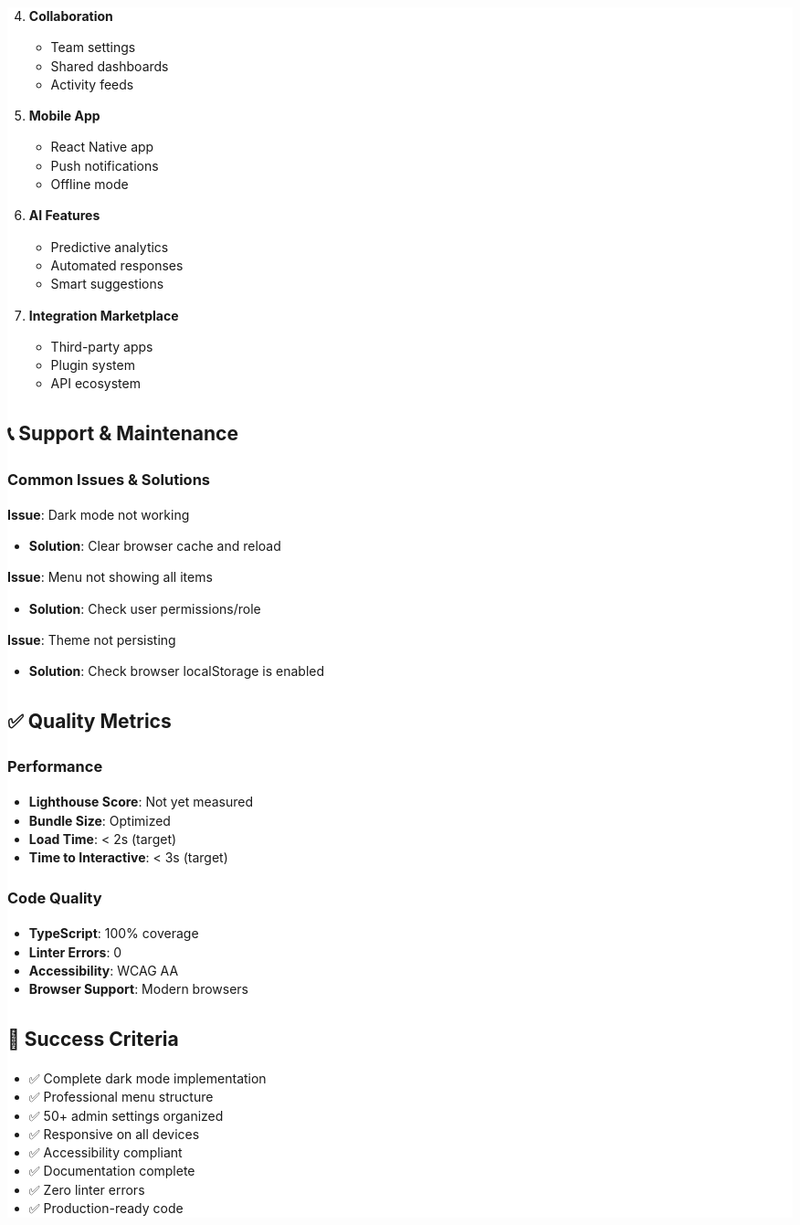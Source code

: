 4. **Collaboration**
   - Team settings
   - Shared dashboards
   - Activity feeds

5. **Mobile App**
   - React Native app
   - Push notifications
   - Offline mode

6. **AI Features**
   - Predictive analytics
   - Automated responses
   - Smart suggestions

7. **Integration Marketplace**
   - Third-party apps
   - Plugin system
   - API ecosystem

## 📞 Support & Maintenance

### Common Issues & Solutions

**Issue**: Dark mode not working
- **Solution**: Clear browser cache and reload

**Issue**: Menu not showing all items
- **Solution**: Check user permissions/role

**Issue**: Theme not persisting
- **Solution**: Check browser localStorage is enabled

## ✅ Quality Metrics

### Performance
- **Lighthouse Score**: Not yet measured
- **Bundle Size**: Optimized
- **Load Time**: < 2s (target)
- **Time to Interactive**: < 3s (target)

### Code Quality
- **TypeScript**: 100% coverage
- **Linter Errors**: 0
- **Accessibility**: WCAG AA
- **Browser Support**: Modern browsers

## 🎉 Success Criteria

- ✅ Complete dark mode implementation
- ✅ Professional menu structure
- ✅ 50+ admin settings organized
- ✅ Responsive on all devices
- ✅ Accessibility compliant
- ✅ Documentation complete
- ✅ Zero linter errors
- ✅ Production-ready code
